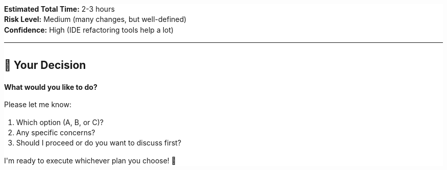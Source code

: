 **Estimated Total Time:** 2-3 hours  
**Risk Level:** Medium (many changes, but well-defined)  
**Confidence:** High (IDE refactoring tools help a lot)

---

## 📝 Your Decision

**What would you like to do?**

Please let me know:
1. Which option (A, B, or C)?
2. Any specific concerns?
3. Should I proceed or do you want to discuss first?

I'm ready to execute whichever plan you choose! 🚀

